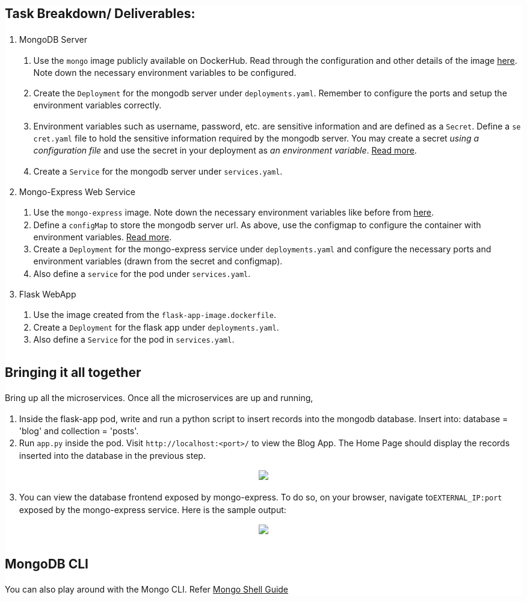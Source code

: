## Task Breakdown/ Deliverables:

1. MongoDB Server
    1. Use the `mongo` image publicly available on DockerHub. Read through the configuration and other details of the image [here](https://hub.docker.com/_/mongo). Note down the necessary environment variables to be configured.
    2. Create the `Deployment` for the mongodb server under `deployments.yaml`. Remember to configure the ports and setup the environment variables correctly.

    3. Environment variables such as username, password, etc. are sensitive information and are defined as a `Secret`. Define a `secret.yaml` file to hold the sensitive information required by the mongodb server. You may create a secret _using a configuration file_ and use the secret in your deployment as _an environment variable_.  [Read more](https://newrelic.com/blog/how-to-relic/how-to-use-kubernetes-secrets).
    4. Create a `Service` for the mongodb server under `services.yaml`.

2. Mongo-Express Web Service
    1. Use the `mongo-express` image. Note down the necessary environment variables like before from [here](https://hub.docker.com/_/mongo-express).
    2. Define a `configMap` to store the mongodb server url. As above, use the configmap to configure the container with environment variables. [Read more](https://kubernetes.io/docs/concepts/configuration/configmap/).
    3. Create a `Deployment` for the mongo-express service under `deployments.yaml` and configure the necessary ports and environment variables (drawn from the secret and configmap).
    4. Also define a `service` for the pod under `services.yaml`.

3.  Flask WebApp
    1. Use the image created from the `flask-app-image.dockerfile`.
    2. Create a `Deployment` for the flask app under `deployments.yaml`.
    3. Also define a `Service` for the pod in `services.yaml`.  

## Bringing it all together
Bring up all the microservices.
Once all the microservices are up and running,
1. Inside the flask-app pod, write and run a python script to insert records into the mongodb database. Insert into: database = 'blog' and collection = 'posts'.
2. Run `app.py` inside the pod. Visit `http://localhost:<port>/` to view the Blog App. The Home Page should display the records inserted into the database in the previous step.
<p align = "center">
    <img src = "https://user-images.githubusercontent.com/56164920/158070358-d37498a4-1712-4048-bf19-3dfc86a214ef.png"/>
</p>

3. You can view the database frontend exposed by mongo-express. To do so, on your browser, navigate to`EXTERNAL_IP:port` exposed by the mongo-express service. Here is the sample output:  

<p align = "center">
    <img src = "https://user-images.githubusercontent.com/56164920/158070411-3dff479d-ee7f-4eeb-b38f-92ccc221c6aa.png"/>
</p>

## MongoDB CLI
You can also play around with the Mongo CLI. Refer [Mongo Shell Guide](https://docs.mongodb.com/manual/reference/mongo-shell/)
